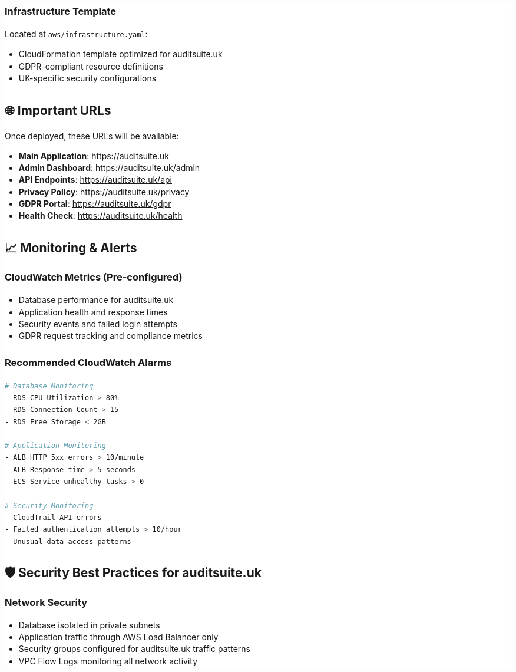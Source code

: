 ### Infrastructure Template
Located at `aws/infrastructure.yaml`:
- CloudFormation template optimized for auditsuite.uk
- GDPR-compliant resource definitions
- UK-specific security configurations

## 🌐 Important URLs

Once deployed, these URLs will be available:

- **Main Application**: https://auditsuite.uk
- **Admin Dashboard**: https://auditsuite.uk/admin
- **API Endpoints**: https://auditsuite.uk/api
- **Privacy Policy**: https://auditsuite.uk/privacy
- **GDPR Portal**: https://auditsuite.uk/gdpr
- **Health Check**: https://auditsuite.uk/health

## 📈 Monitoring & Alerts

### CloudWatch Metrics (Pre-configured)
- Database performance for auditsuite.uk
- Application health and response times
- Security events and failed login attempts
- GDPR request tracking and compliance metrics

### Recommended CloudWatch Alarms
```bash
# Database Monitoring
- RDS CPU Utilization > 80%
- RDS Connection Count > 15
- RDS Free Storage < 2GB

# Application Monitoring  
- ALB HTTP 5xx errors > 10/minute
- ALB Response time > 5 seconds
- ECS Service unhealthy tasks > 0

# Security Monitoring
- CloudTrail API errors
- Failed authentication attempts > 10/hour
- Unusual data access patterns
```

## 🛡️ Security Best Practices for auditsuite.uk

### Network Security
- Database isolated in private subnets
- Application traffic through AWS Load Balancer only
- Security groups configured for auditsuite.uk traffic patterns
- VPC Flow Logs monitoring all network activity

